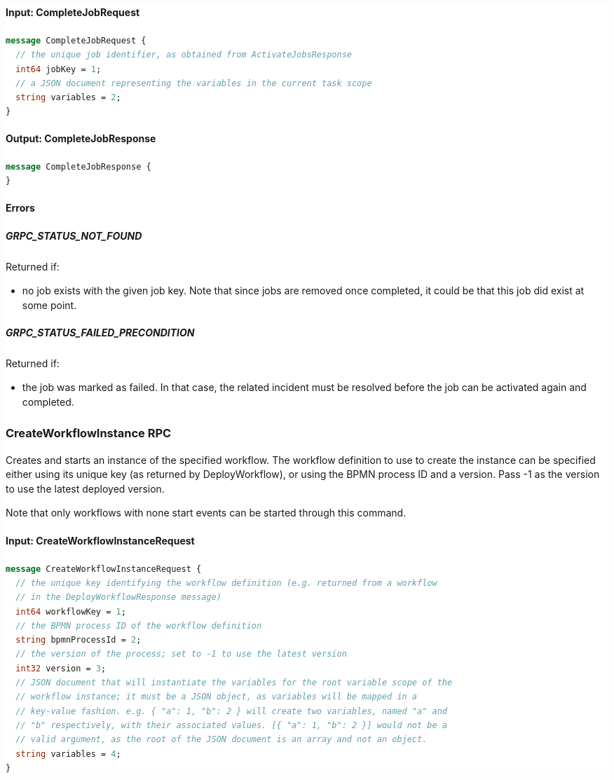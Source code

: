 #### Input: CompleteJobRequest

```protobuf
message CompleteJobRequest {
  // the unique job identifier, as obtained from ActivateJobsResponse
  int64 jobKey = 1;
  // a JSON document representing the variables in the current task scope
  string variables = 2;
}
```

#### Output: CompleteJobResponse

```protobuf
message CompleteJobResponse {
}
```

#### Errors

##### GRPC_STATUS_NOT_FOUND

Returned if:

  - no job exists with the given job key. Note that since jobs are removed once completed,
    it could be that this job did exist at some point.

##### GRPC_STATUS_FAILED_PRECONDITION

Returned if:

  - the job was marked as failed. In that case, the related incident must be resolved before
    the job can be activated again and completed.


### CreateWorkflowInstance RPC

Creates and starts an instance of the specified workflow. The workflow definition to use
to create the instance can be specified either using its unique key (as returned by
DeployWorkflow), or using the BPMN process ID and a version. Pass -1 as the version to
use the latest deployed version.

Note that only workflows with none start events can be started through this command.

#### Input: CreateWorkflowInstanceRequest

```protobuf
message CreateWorkflowInstanceRequest {
  // the unique key identifying the workflow definition (e.g. returned from a workflow
  // in the DeployWorkflowResponse message)
  int64 workflowKey = 1;
  // the BPMN process ID of the workflow definition
  string bpmnProcessId = 2;
  // the version of the process; set to -1 to use the latest version
  int32 version = 3;
  // JSON document that will instantiate the variables for the root variable scope of the
  // workflow instance; it must be a JSON object, as variables will be mapped in a
  // key-value fashion. e.g. { "a": 1, "b": 2 } will create two variables, named "a" and
  // "b" respectively, with their associated values. [{ "a": 1, "b": 2 }] would not be a
  // valid argument, as the root of the JSON document is an array and not an object.
  string variables = 4;
}
```
